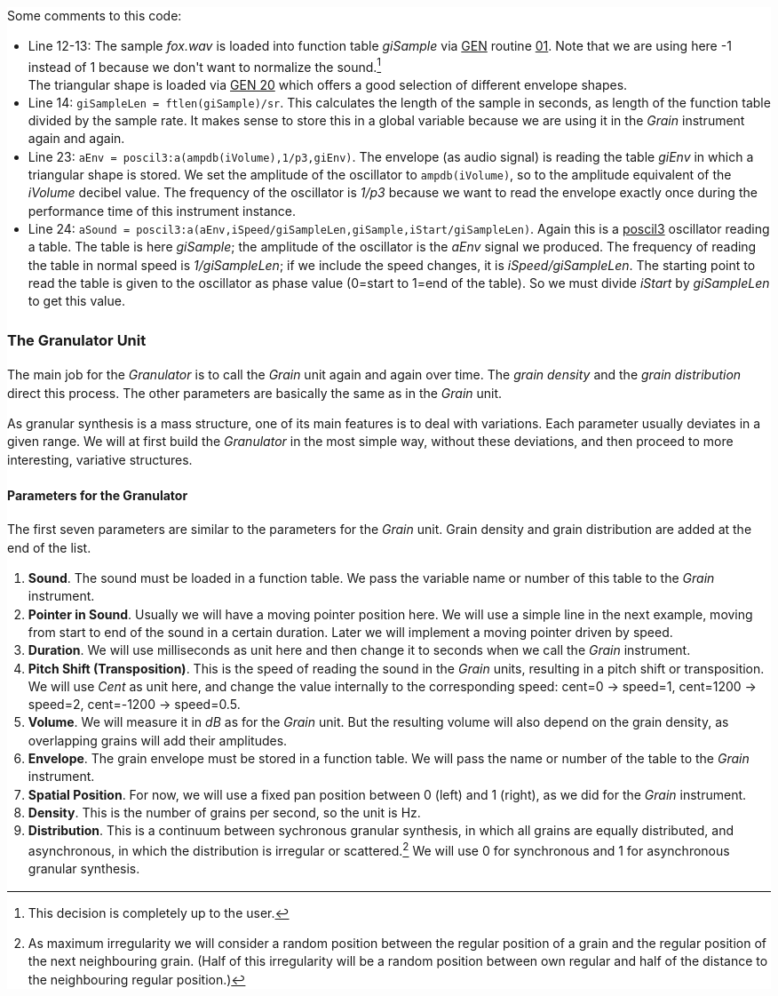 Some comments to this code:

- Line 12-13: The sample *fox.wav* is loaded into function table *giSample* via [GEN](https://csound.com/docs/manual/ScoreGenRef.html) routine [01](https://csound.com/docs/manual/GEN01.html). Note that we are using here -1 instead of 1 because we don't want to normalize the sound.[^2] \
The triangular shape is loaded via [GEN 20](https://csound.com/docs/manual/GEN20.html) which offers a good selection of different envelope shapes.
- Line 14: `giSampleLen = ftlen(giSample)/sr`. This calculates the length of the sample in seconds, as length of the function table divided by the sample rate. It makes sense to store this in a global variable because we are using it in the *Grain* instrument again and again.
- Line 23: `aEnv = poscil3:a(ampdb(iVolume),1/p3,giEnv)`. The envelope (as audio signal) is reading the table *giEnv* in which a triangular shape is stored. We set the amplitude of the oscillator to `ampdb(iVolume)`, so to the amplitude equivalent of the *iVolume* decibel value. The frequency of the oscillator is *1/p3* because we want to read the envelope exactly once during the performance time of this instrument instance.
- Line 24: `aSound = poscil3:a(aEnv,iSpeed/giSampleLen,giSample,iStart/giSampleLen)`. Again this is a [poscil3](https://csound.com/docs/manual/poscil3.html) oscillator reading a table. The table is here *giSample*; the amplitude of the oscillator is the *aEnv* signal we produced. The frequency of reading the table in normal speed is *1/giSampleLen*; if we include the speed changes, it is *iSpeed/giSampleLen*. The starting point to read the table is given to the oscillator as phase value (0=start to 1=end of the table). So we must divide *iStart* by *giSampleLen* to get this value.

[^2]: This decision is completely up to the user.


### The Granulator Unit

The main job for the *Granulator* is to call the *Grain* unit again and again over time. The *grain density* and the *grain distribution* direct this process. The other parameters are basically the same as in the *Grain* unit.

As granular synthesis is a mass structure, one of its main features is to deal with variations. Each parameter usually deviates in a given range. We will at first build the *Granulator* in the most simple way, without these deviations, and then proceed to more interesting, variative structures.


#### Parameters for the Granulator

The first seven parameters are similar to the parameters for the *Grain* unit. Grain density and grain distribution are added at the end of the list.

1. **Sound**. The sound must be loaded in a function table. We pass the variable name or number of this table to the *Grain* instrument.
2. **Pointer in Sound**. Usually we will have a moving pointer position here. We will use a simple line in the next example, moving from start to end of the sound in a certain duration. Later we will implement a moving pointer driven by speed.
3. **Duration**. We will use milliseconds as unit here and then change it to seconds when we call the *Grain* instrument.
4. **Pitch Shift (Transposition)**. This is the speed of reading the sound in the *Grain* units, resulting in a pitch shift or transposition. We will use *Cent* as unit here, and change the value internally to the corresponding speed: cent=0 -> speed=1, cent=1200 -> speed=2, cent=-1200 -> speed=0.5.
5. **Volume**. We will measure it in *dB* as for the *Grain* unit. But the resulting volume will also depend on the grain density, as overlapping grains will add their amplitudes.
6. **Envelope**. The grain envelope must be stored in a function table. We will pass the name or number of the table to the *Grain* instrument.
7. **Spatial Position**. For now, we will use a fixed pan position between 0 (left) and 1 (right), as we did for the *Grain* instrument.
8. **Density**. This is the number of grains per second, so the unit is Hz.
9. **Distribution**. This is a continuum between sychronous granular synthesis, in which all grains are equally distributed, and asynchronous, in which the distribution is irregular or scattered.[^3] We will use 0 for synchronous and 1 for asynchronous granular synthesis.


[^1]: The function tables have been created with this code:
[^3]: As maximum irregularity we will consider a random position between the regular position of a grain and the regular position of the next neighbouring grain. (Half of this irregularity will be a random position between own regular and half of the distance to the neighbouring regular position.)